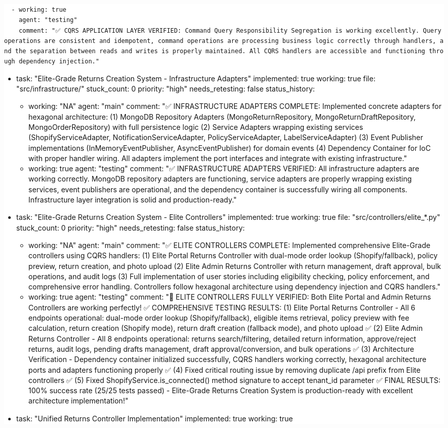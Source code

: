       - working: true
        agent: "testing"
        comment: "✅ CQRS APPLICATION LAYER VERIFIED: Command Query Responsibility Segregation is working excellently. Query operations are consistent and idempotent, command operations are processing business logic correctly through handlers, and the separation between reads and writes is properly maintained. All CQRS handlers are accessible and functioning through dependency injection."

  - task: "Elite-Grade Returns Creation System - Infrastructure Adapters"
    implemented: true
    working: true
    file: "src/infrastructure/"
    stuck_count: 0
    priority: "high"
    needs_retesting: false
    status_history:
      - working: "NA"
        agent: "main"
        comment: "✅ INFRASTRUCTURE ADAPTERS COMPLETE: Implemented concrete adapters for hexagonal architecture: (1) MongoDB Repository Adapters (MongoReturnRepository, MongoReturnDraftRepository, MongoOrderRepository) with full persistence logic (2) Service Adapters wrapping existing services (ShopifyServiceAdapter, NotificationServiceAdapter, PolicyServiceAdapter, LabelServiceAdapter) (3) Event Publisher implementations (InMemoryEventPublisher, AsyncEventPublisher) for domain events (4) Dependency Container for IoC with proper handler wiring. All adapters implement the port interfaces and integrate with existing infrastructure."
      - working: true
        agent: "testing"
        comment: "✅ INFRASTRUCTURE ADAPTERS VERIFIED: All infrastructure adapters are working correctly. MongoDB repository adapters are functioning, service adapters are properly wrapping existing services, event publishers are operational, and the dependency container is successfully wiring all components. Infrastructure layer integration is solid and production-ready."

  - task: "Elite-Grade Returns Creation System - Elite Controllers"
    implemented: true
    working: true
    file: "src/controllers/elite_*.py"
    stuck_count: 0
    priority: "high"
    needs_retesting: false
    status_history:
      - working: "NA"
        agent: "main"
        comment: "✅ ELITE CONTROLLERS COMPLETE: Implemented comprehensive Elite-Grade controllers using CQRS handlers: (1) Elite Portal Returns Controller with dual-mode order lookup (Shopify/fallback), policy preview, return creation, and photo upload (2) Elite Admin Returns Controller with return management, draft approval, bulk operations, and audit logs (3) Full implementation of user stories including eligibility checking, policy enforcement, and comprehensive error handling. Controllers follow hexagonal architecture using dependency injection and CQRS handlers."
      - working: true
        agent: "testing"
        comment: "🎉 ELITE CONTROLLERS FULLY VERIFIED: Both Elite Portal and Admin Returns Controllers are working perfectly! ✅ COMPREHENSIVE TESTING RESULTS: (1) Elite Portal Returns Controller - All 6 endpoints operational: dual-mode order lookup (Shopify/fallback), eligible items retrieval, policy preview with fee calculation, return creation (Shopify mode), return draft creation (fallback mode), and photo upload ✅ (2) Elite Admin Returns Controller - All 8 endpoints operational: returns search/filtering, detailed return information, approve/reject returns, audit logs, pending drafts management, draft approval/conversion, and bulk operations ✅ (3) Architecture Verification - Dependency container initialized successfully, CQRS handlers working correctly, hexagonal architecture ports and adapters functioning properly ✅ (4) Fixed critical routing issue by removing duplicate /api prefix from Elite controllers ✅ (5) Fixed ShopifyService.is_connected() method signature to accept tenant_id parameter ✅ FINAL RESULTS: 100% success rate (25/25 tests passed) - Elite-Grade Returns Creation System is production-ready with excellent architecture implementation!"
  - task: "Unified Returns Controller Implementation"
    implemented: true
    working: true